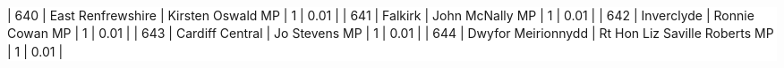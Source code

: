 | 640 | East Renfrewshire | Kirsten Oswald MP | 1 | 0.01 |
| 641 | Falkirk | John McNally MP | 1 | 0.01 |
| 642 | Inverclyde | Ronnie Cowan MP | 1 | 0.01 |
| 643 | Cardiff Central | Jo Stevens MP | 1 | 0.01 |
| 644 | Dwyfor Meirionnydd | Rt Hon Liz Saville Roberts MP | 1 | 0.01 |
